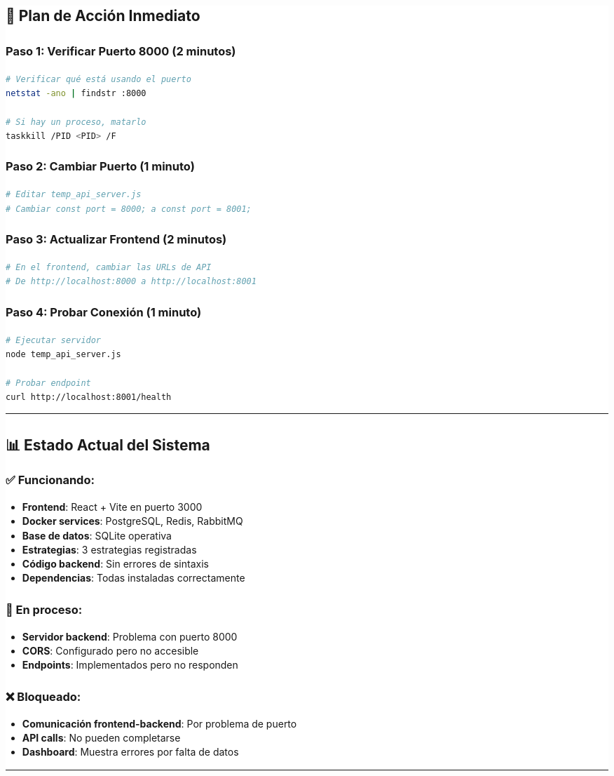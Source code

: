 
## 🚀 Plan de Acción Inmediato

### Paso 1: Verificar Puerto 8000 (2 minutos)
```bash
# Verificar qué está usando el puerto
netstat -ano | findstr :8000

# Si hay un proceso, matarlo
taskkill /PID <PID> /F
```

### Paso 2: Cambiar Puerto (1 minuto)
```bash
# Editar temp_api_server.js
# Cambiar const port = 8000; a const port = 8001;
```

### Paso 3: Actualizar Frontend (2 minutos)
```bash
# En el frontend, cambiar las URLs de API
# De http://localhost:8000 a http://localhost:8001
```

### Paso 4: Probar Conexión (1 minuto)
```bash
# Ejecutar servidor
node temp_api_server.js

# Probar endpoint
curl http://localhost:8001/health
```

---

## 📊 Estado Actual del Sistema

### ✅ Funcionando:
- **Frontend**: React + Vite en puerto 3000
- **Docker services**: PostgreSQL, Redis, RabbitMQ
- **Base de datos**: SQLite operativa
- **Estrategias**: 3 estrategias registradas
- **Código backend**: Sin errores de sintaxis
- **Dependencias**: Todas instaladas correctamente

### 🔧 En proceso:
- **Servidor backend**: Problema con puerto 8000
- **CORS**: Configurado pero no accesible
- **Endpoints**: Implementados pero no responden

### ❌ Bloqueado:
- **Comunicación frontend-backend**: Por problema de puerto
- **API calls**: No pueden completarse
- **Dashboard**: Muestra errores por falta de datos

---